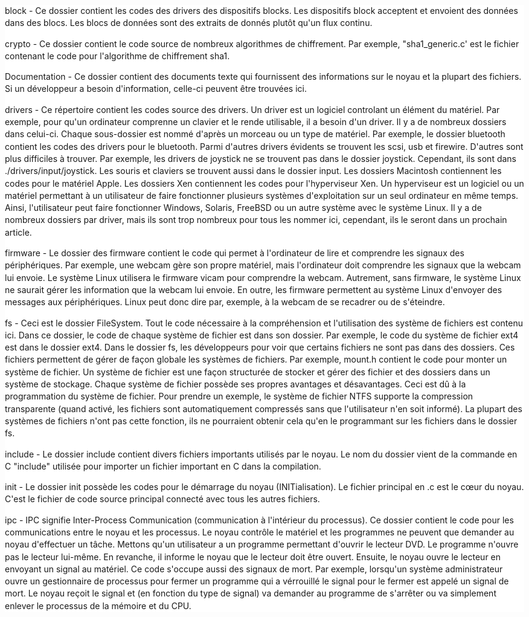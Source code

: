 block - Ce dossier contient les codes des drivers des dispositifs blocks. Les dispositifs block acceptent et envoient des données dans des blocs. Les blocs de données sont des extraits de donnés plutôt qu'un flux continu.

crypto - Ce dossier contient le code source de nombreux algorithmes de chiffrement. Par exemple, "sha1_generic.c' est le fichier contenant le code pour l'algorithme de chiffrement sha1.

Documentation - Ce dossier contient des documents texte qui fournissent des informations sur le noyau et la plupart des fichiers. Si un développeur a besoin d'information, celle-ci peuvent être trouvées ici.

drivers - Ce répertoire contient les codes source des drivers. Un driver est un logiciel controlant un élément du matériel. Par exemple, pour qu'un ordinateur comprenne un clavier et le rende utilisable, il a besoin d'un driver. Il y a de nombreux dossiers dans celui-ci. Chaque sous-dossier est nommé d'après un morceau ou un type de matériel. Par exemple, le dossier bluetooth contient les codes des drivers pour le bluetooth. Parmi d'autres drivers évidents se trouvent les scsi, usb et firewire. D'autres sont plus difficiles à trouver. Par exemple, les drivers de joystick ne se trouvent pas dans le dossier joystick. Cependant, ils sont dans ./drivers/input/joystick. Les souris et claviers se trouvent aussi dans le dossier input. Les dossiers Macintosh contiennent les codes pour le matériel Apple. Les dossiers Xen contiennent les codes pour l'hyperviseur Xen. Un hyperviseur est un logiciel ou un matériel permettant à un utilisateur de faire fonctionner plusieurs systèmes d'exploitation sur un seul ordinateur en même temps. Ainsi, l'utilisateur peut faire fonctionner Windows, Solaris, FreeBSD ou un autre système avec le système Linux. Il y a de nombreux dossiers par driver, mais ils sont trop nombreux pour tous les nommer ici, cependant, ils le seront dans un prochain article.

firmware - Le dossier des firmware contient le code qui permet à l'ordinateur de lire et comprendre les signaux des périphériques. Par exemple, une webcam gère son propre matériel, mais l'ordinateur doit comprendre les signaux que la webcam lui envoie. Le système Linux utilisera le firmware vicam pour comprendre la webcam. Autrement, sans firmware, le système Linux ne saurait gérer les information que la webcam lui envoie. En outre, les firmware permettent au système Linux d'envoyer des messages aux périphériques. Linux peut donc dire par, exemple, à la webcam de se recadrer ou de s'éteindre.

fs - Ceci est le dossier FileSystem. Tout le code nécessaire à la compréhension et l'utilisation des système de fichiers est contenu ici. Dans ce dossier, le code de chaque système de fichier est dans son dossier. Par exemple, le code du système de fichier ext4 est dans le dossier ext4. Dans le dossier fs, les développeurs pour voir que certains fichiers ne sont pas dans des dossiers. Ces fichiers permettent de gérer de façon globale les systèmes de fichiers. Par exemple, mount.h contient le code pour monter un système de fichier. Un système de fichier est une façon structurée de stocker et gérer des fichier et des dossiers dans un système de stockage. Chaque système de fichier possède ses propres avantages et désavantages. Ceci est dû à la programmation du système de fichier. Pour prendre un exemple, le système de fichier NTFS supporte la compression transparente (quand activé, les fichiers sont automatiquement compressés sans que l'utilisateur n'en soit informé). La plupart des systèmes de fichiers n'ont pas cette fonction, ils ne pourraient obtenir cela qu'en le programmant sur les fichiers dans le dossier fs.

include - Le dossier include contient divers fichiers importants utilisés par le noyau. Le nom du dossier vient de la commande en C "include" utilisée pour importer un fichier important en C dans la compilation.

init - Le dossier init possède les codes pour le démarrage du noyau (INITialisation). Le fichier principal en .c est le cœur du noyau. C'est le fichier de code source principal connecté avec tous les autres fichiers.

ipc - IPC signifie Inter-Process Communication (communication à l'intérieur du processus). Ce dossier contient le code pour les communications entre le noyau et les processus. Le noyau contrôle le matériel et les programmes ne peuvent que demander au noyau d'effectuer un tâche. Mettons qu'un utilisateur a un programme permettant d'ouvrir le lecteur DVD. Le programme n'ouvre pas le lecteur lui-même. En revanche, il informe le noyau que le lecteur doit être ouvert. Ensuite, le noyau ouvre le lecteur en envoyant un signal au matériel. Ce code s'occupe aussi des signaux de mort. Par exemple, lorsqu'un système administrateur ouvre un gestionnaire de processus pour fermer un programme qui a vérrouillé le signal pour le fermer est appelé un signal de mort. Le noyau reçoit le signal et (en fonction du type de signal) va demander au programme de s'arrêter ou va simplement enlever le processus de la mémoire et du CPU.
